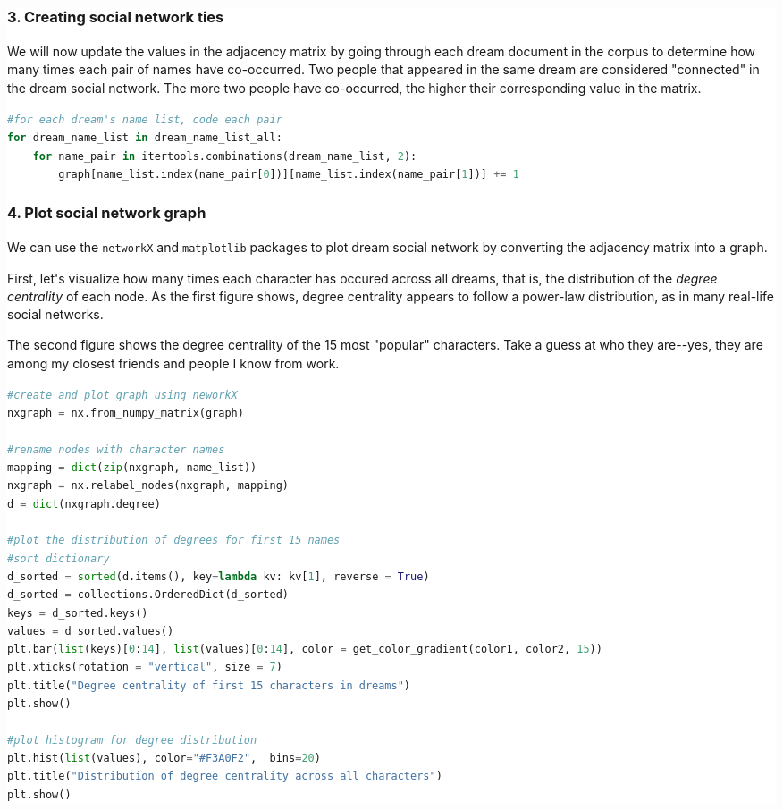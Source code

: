 ### 3. Creating social network ties
We will now update the values in the adjacency matrix by going through each dream document in the corpus to determine how many times each pair of names have co-occurred. Two people that appeared in the same dream are considered "connected" in the dream social network. The more two people have co-occurred, the higher their corresponding value in the matrix.

```python
#for each dream's name list, code each pair
for dream_name_list in dream_name_list_all:
    for name_pair in itertools.combinations(dream_name_list, 2):
        graph[name_list.index(name_pair[0])][name_list.index(name_pair[1])] += 1
```


### 4. Plot social network graph
We can use the `networkX` and `matplotlib` packages to plot dream social network by converting the adjacency matrix into a graph. 

First, let's visualize how many times each character has occured across all dreams, that is, the distribution of the *degree centrality* of each node. As the first figure shows, degree centrality appears to follow a power-law distribution, as in many real-life social networks. 

The second figure shows the degree centrality of the 15 most "popular" characters. Take a guess at who they are--yes, they are among my closest friends and people I know from work.

```python 
#create and plot graph using neworkX
nxgraph = nx.from_numpy_matrix(graph)

#rename nodes with character names
mapping = dict(zip(nxgraph, name_list))
nxgraph = nx.relabel_nodes(nxgraph, mapping)
d = dict(nxgraph.degree)

#plot the distribution of degrees for first 15 names
#sort dictionary
d_sorted = sorted(d.items(), key=lambda kv: kv[1], reverse = True)
d_sorted = collections.OrderedDict(d_sorted)
keys = d_sorted.keys()
values = d_sorted.values()
plt.bar(list(keys)[0:14], list(values)[0:14], color = get_color_gradient(color1, color2, 15))
plt.xticks(rotation = "vertical", size = 7)
plt.title("Degree centrality of first 15 characters in dreams")
plt.show()

#plot histogram for degree distribution
plt.hist(list(values), color="#F3A0F2",  bins=20)
plt.title("Distribution of degree centrality across all characters")
plt.show()
```

<p float="left">